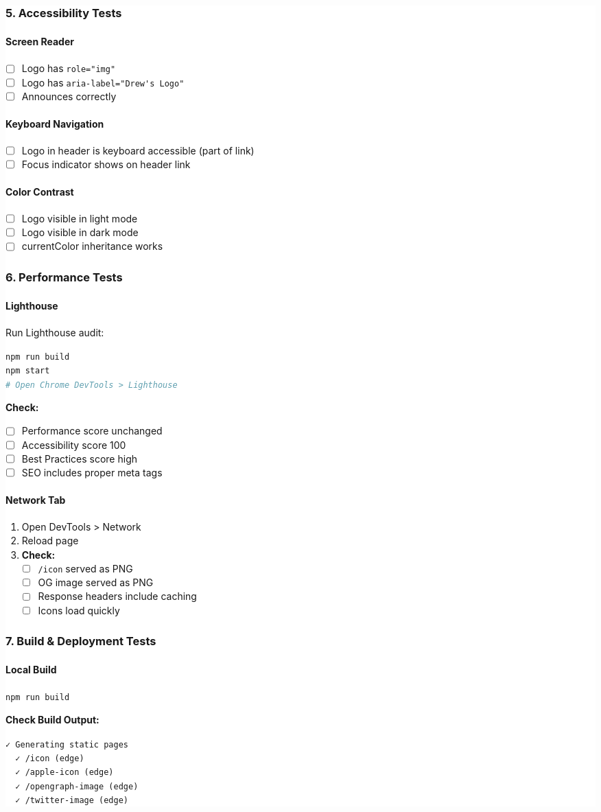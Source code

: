 ### 5. Accessibility Tests

#### Screen Reader
- [ ] Logo has `role="img"`
- [ ] Logo has `aria-label="Drew's Logo"`
- [ ] Announces correctly

#### Keyboard Navigation
- [ ] Logo in header is keyboard accessible (part of link)
- [ ] Focus indicator shows on header link

#### Color Contrast
- [ ] Logo visible in light mode
- [ ] Logo visible in dark mode
- [ ] currentColor inheritance works

### 6. Performance Tests

#### Lighthouse
Run Lighthouse audit:
```bash
npm run build
npm start
# Open Chrome DevTools > Lighthouse
```

**Check:**
- [ ] Performance score unchanged
- [ ] Accessibility score 100
- [ ] Best Practices score high
- [ ] SEO includes proper meta tags

#### Network Tab
1. Open DevTools > Network
2. Reload page
3. **Check:**
   - [ ] `/icon` served as PNG
   - [ ] OG image served as PNG
   - [ ] Response headers include caching
   - [ ] Icons load quickly

### 7. Build & Deployment Tests

#### Local Build
```bash
npm run build
```

**Check Build Output:**
```
✓ Generating static pages
  ✓ /icon (edge)
  ✓ /apple-icon (edge) 
  ✓ /opengraph-image (edge)
  ✓ /twitter-image (edge)
```
